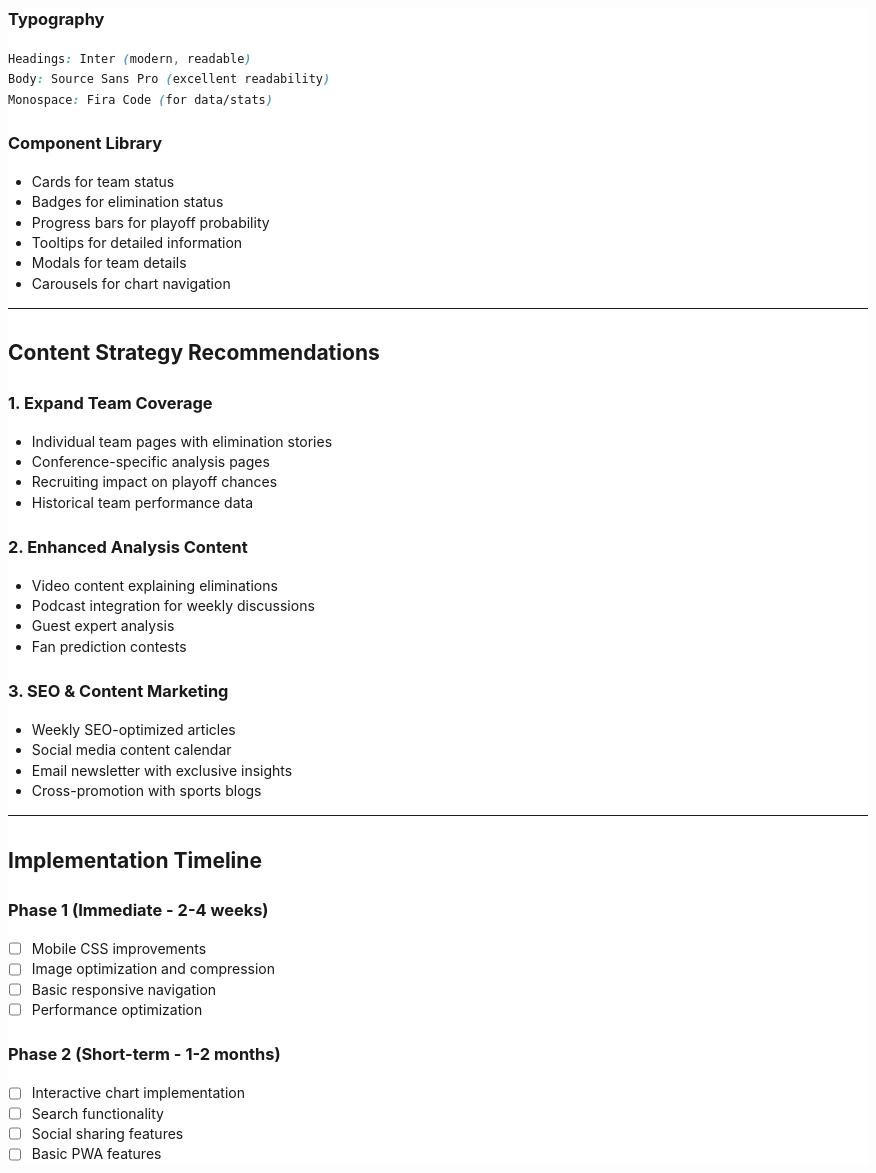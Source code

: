 ### Typography
```css
Headings: Inter (modern, readable)
Body: Source Sans Pro (excellent readability)
Monospace: Fira Code (for data/stats)
```

### Component Library
- Cards for team status
- Badges for elimination status
- Progress bars for playoff probability
- Tooltips for detailed information
- Modals for team details
- Carousels for chart navigation

---

## Content Strategy Recommendations

### 1. Expand Team Coverage
- Individual team pages with elimination stories
- Conference-specific analysis pages
- Recruiting impact on playoff chances
- Historical team performance data

### 2. Enhanced Analysis Content
- Video content explaining eliminations
- Podcast integration for weekly discussions
- Guest expert analysis
- Fan prediction contests

### 3. SEO & Content Marketing
- Weekly SEO-optimized articles
- Social media content calendar
- Email newsletter with exclusive insights
- Cross-promotion with sports blogs

---

## Implementation Timeline

### Phase 1 (Immediate - 2-4 weeks)
- [ ] Mobile CSS improvements
- [ ] Image optimization and compression
- [ ] Basic responsive navigation
- [ ] Performance optimization

### Phase 2 (Short-term - 1-2 months)
- [ ] Interactive chart implementation
- [ ] Search functionality
- [ ] Social sharing features
- [ ] Basic PWA features
